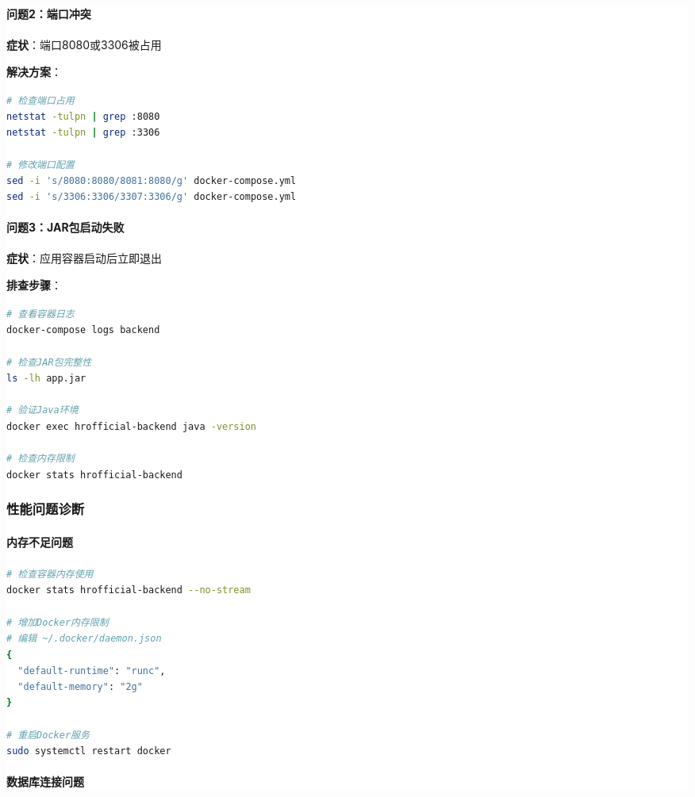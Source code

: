 #### 问题2：端口冲突

**症状**：端口8080或3306被占用

**解决方案**：
```bash
# 检查端口占用
netstat -tulpn | grep :8080
netstat -tulpn | grep :3306

# 修改端口配置
sed -i 's/8080:8080/8081:8080/g' docker-compose.yml
sed -i 's/3306:3306/3307:3306/g' docker-compose.yml
```

#### 问题3：JAR包启动失败

**症状**：应用容器启动后立即退出

**排查步骤**：
```bash
# 查看容器日志
docker-compose logs backend

# 检查JAR包完整性
ls -lh app.jar

# 验证Java环境
docker exec hrofficial-backend java -version

# 检查内存限制
docker stats hrofficial-backend
```

### 性能问题诊断

#### 内存不足问题

```bash
# 检查容器内存使用
docker stats hrofficial-backend --no-stream

# 增加Docker内存限制
# 编辑 ~/.docker/daemon.json
{
  "default-runtime": "runc",
  "default-memory": "2g"
}

# 重启Docker服务
sudo systemctl restart docker
```

#### 数据库连接问题
